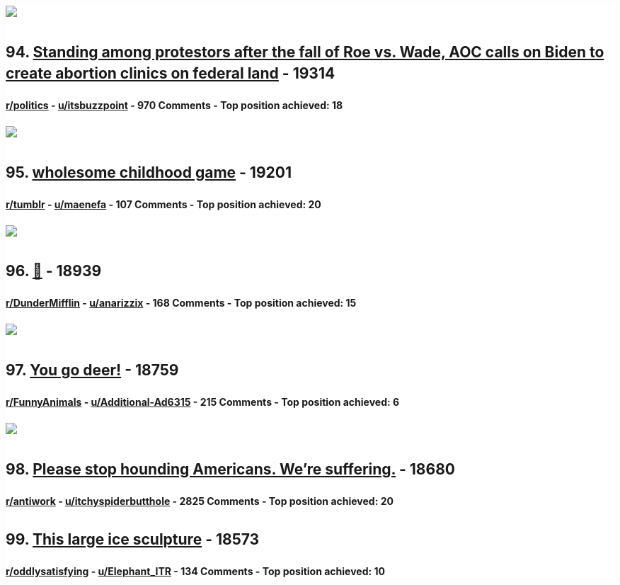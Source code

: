 <a href="https://i.imgur.com/dSAKJhE.png"><img src="https://a.thumbs.redditmedia.com/ZWq1W_OwZT-t2aeW1d1UXeoDgyfVgA7XsOA_HuCnH38.jpg"></img></a>

## 94. [Standing among protestors after the fall of Roe vs. Wade, AOC calls on Biden to create abortion clinics on federal land](http://reddit.com/r/politics/comments/vkcubf/standing_among_protestors_after_the_fall_of_roe/) - 19314
#### [r/politics](http://reddit.com/r/politics) - [u/itsbuzzpoint](http://reddit.com/u/itsbuzzpoint) - 970 Comments - Top position achieved: 18

<a href="https://www.businessinsider.com/aoc-calls-on-biden-create-abortion-clinics-on-federal-land-2022-6"><img src="https://b.thumbs.redditmedia.com/uIXMJ83NFy0thR4MzKQe8tF84p2ZcnCc4V7AbQAje2Q.jpg"></img></a>

## 95. [wholesome childhood game](http://reddit.com/r/tumblr/comments/vkek3r/wholesome_childhood_game/) - 19201
#### [r/tumblr](http://reddit.com/r/tumblr) - [u/maenefa](http://reddit.com/u/maenefa) - 107 Comments - Top position achieved: 20

<a href="https://i.redd.it/1cymkif4mr791.jpg"><img src="https://a.thumbs.redditmedia.com/5yVlfMDSY1aAa_NgdU0s8TZF-us7vB_Kjw3gr3RmrG0.jpg"></img></a>

## 96. [🥰](http://reddit.com/r/DunderMifflin/comments/vkm2xp/_/) - 18939
#### [r/DunderMifflin](http://reddit.com/r/DunderMifflin) - [u/anarizzix](http://reddit.com/u/anarizzix) - 168 Comments - Top position achieved: 15

<a href="https://v.redd.it/86mv51yhgt791"><img src="https://b.thumbs.redditmedia.com/TsxnoC9nTpMFdU7PQ8GJVFTvStMOXd8h1hjFQNYgpCg.jpg"></img></a>

## 97. [You go deer!](http://reddit.com/r/FunnyAnimals/comments/vkr8sp/you_go_deer/) - 18759
#### [r/FunnyAnimals](http://reddit.com/r/FunnyAnimals) - [u/Additional-Ad6315](http://reddit.com/u/Additional-Ad6315) - 215 Comments - Top position achieved: 6

<a href="https://v.redd.it/6zusn4u7qu791"><img src="https://b.thumbs.redditmedia.com/kg6pKLVNcGAsFZ2IBCX9Oh6qG00VhC3uiEJ-5xL2WXQ.jpg"></img></a>

## 98. [Please stop hounding Americans. We’re suffering.](http://reddit.com/r/antiwork/comments/vkh3s9/please_stop_hounding_americans_were_suffering/) - 18680
#### [r/antiwork](http://reddit.com/r/antiwork) - [u/itchyspiderbutthole](http://reddit.com/u/itchyspiderbutthole) - 2825 Comments - Top position achieved: 20

## 99. [This large ice sculpture](http://reddit.com/r/oddlysatisfying/comments/vk7gmb/this_large_ice_sculpture/) - 18573
#### [r/oddlysatisfying](http://reddit.com/r/oddlysatisfying) - [u/Elephant_ITR](http://reddit.com/u/Elephant_ITR) - 134 Comments - Top position achieved: 10
